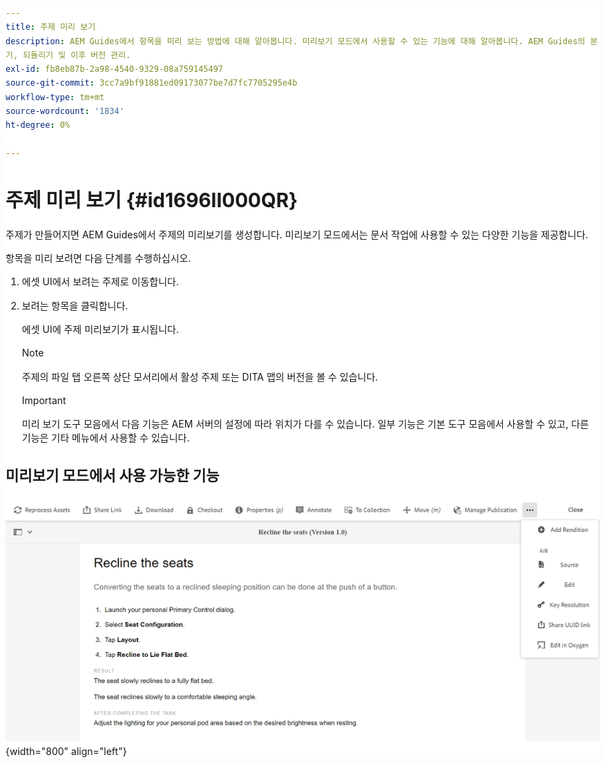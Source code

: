 ```yaml
---
title: 주제 미리 보기
description: AEM Guides에서 항목을 미리 보는 방법에 대해 알아봅니다. 미리보기 모드에서 사용할 수 있는 기능에 대해 알아봅니다. AEM Guides의 분기, 되돌리기 및 이후 버전 관리.
exl-id: fb8eb87b-2a98-4540-9329-08a759145497
source-git-commit: 3cc7a9bf91881ed09173077be7d7fc7705295e4b
workflow-type: tm+mt
source-wordcount: '1834'
ht-degree: 0%

---
```


# 주제 미리 보기 {#id1696II000QR}

주제가 만들어지면 AEM Guides에서 주제의 미리보기를 생성합니다. 미리보기 모드에서는 문서 작업에 사용할 수 있는 다양한 기능을 제공합니다.

항목을 미리 보려면 다음 단계를 수행하십시오.

1. 에셋 UI에서 보려는 주제로 이동합니다.
1. 보려는 항목을 클릭합니다.

   에셋 UI에 주제 미리보기가 표시됩니다.

   >[!NOTE]
   >
   > 주제의 파일 탭 오른쪽 상단 모서리에서 활성 주제 또는 DITA 맵의 버전을 볼 수 있습니다.

   >[!IMPORTANT]
   >
   > 미리 보기 도구 모음에서 다음 기능은 AEM 서버의 설정에 따라 위치가 다를 수 있습니다. 일부 기능은 기본 도구 모음에서 사용할 수 있고, 다른 기능은 기타 메뉴에서 사용할 수 있습니다.

## 미리보기 모드에서 사용 가능한 기능

![](images/preview-screen.png){width="800" align="left"}
